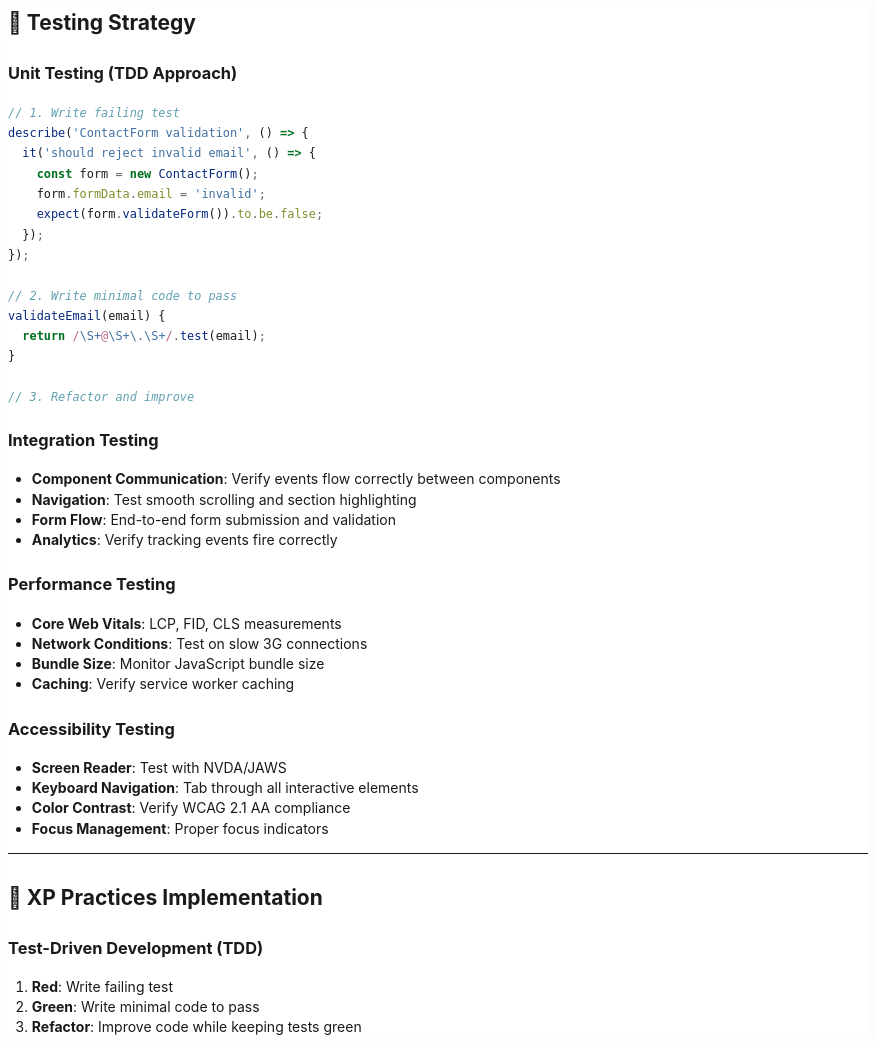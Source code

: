 
## 🧪 Testing Strategy

### Unit Testing (TDD Approach)

```javascript
// 1. Write failing test
describe('ContactForm validation', () => {
  it('should reject invalid email', () => {
    const form = new ContactForm();
    form.formData.email = 'invalid';
    expect(form.validateForm()).to.be.false;
  });
});

// 2. Write minimal code to pass
validateEmail(email) {
  return /\S+@\S+\.\S+/.test(email);
}

// 3. Refactor and improve
```

### Integration Testing

- **Component Communication**: Verify events flow correctly between components
- **Navigation**: Test smooth scrolling and section highlighting
- **Form Flow**: End-to-end form submission and validation
- **Analytics**: Verify tracking events fire correctly

### Performance Testing  

- **Core Web Vitals**: LCP, FID, CLS measurements
- **Network Conditions**: Test on slow 3G connections
- **Bundle Size**: Monitor JavaScript bundle size
- **Caching**: Verify service worker caching

### Accessibility Testing

- **Screen Reader**: Test with NVDA/JAWS
- **Keyboard Navigation**: Tab through all interactive elements
- **Color Contrast**: Verify WCAG 2.1 AA compliance
- **Focus Management**: Proper focus indicators

---

## 🔄 XP Practices Implementation

### Test-Driven Development (TDD)

1. **Red**: Write failing test
2. **Green**: Write minimal code to pass
3. **Refactor**: Improve code while keeping tests green
